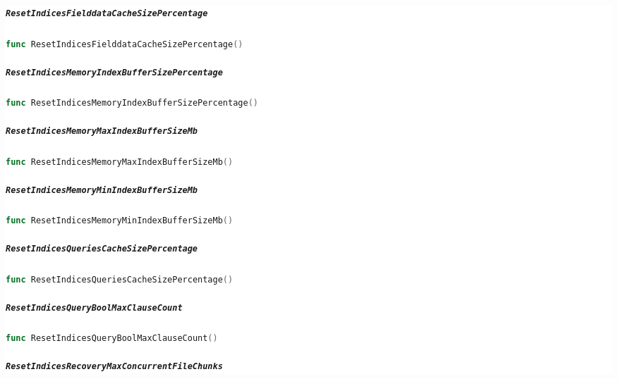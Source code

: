 ##### `ResetIndicesFielddataCacheSizePercentage` <a name="ResetIndicesFielddataCacheSizePercentage" id="@cdktf/provider-digitalocean.databaseOpensearchConfig.DatabaseOpensearchConfig.resetIndicesFielddataCacheSizePercentage"></a>

```go
func ResetIndicesFielddataCacheSizePercentage()
```

##### `ResetIndicesMemoryIndexBufferSizePercentage` <a name="ResetIndicesMemoryIndexBufferSizePercentage" id="@cdktf/provider-digitalocean.databaseOpensearchConfig.DatabaseOpensearchConfig.resetIndicesMemoryIndexBufferSizePercentage"></a>

```go
func ResetIndicesMemoryIndexBufferSizePercentage()
```

##### `ResetIndicesMemoryMaxIndexBufferSizeMb` <a name="ResetIndicesMemoryMaxIndexBufferSizeMb" id="@cdktf/provider-digitalocean.databaseOpensearchConfig.DatabaseOpensearchConfig.resetIndicesMemoryMaxIndexBufferSizeMb"></a>

```go
func ResetIndicesMemoryMaxIndexBufferSizeMb()
```

##### `ResetIndicesMemoryMinIndexBufferSizeMb` <a name="ResetIndicesMemoryMinIndexBufferSizeMb" id="@cdktf/provider-digitalocean.databaseOpensearchConfig.DatabaseOpensearchConfig.resetIndicesMemoryMinIndexBufferSizeMb"></a>

```go
func ResetIndicesMemoryMinIndexBufferSizeMb()
```

##### `ResetIndicesQueriesCacheSizePercentage` <a name="ResetIndicesQueriesCacheSizePercentage" id="@cdktf/provider-digitalocean.databaseOpensearchConfig.DatabaseOpensearchConfig.resetIndicesQueriesCacheSizePercentage"></a>

```go
func ResetIndicesQueriesCacheSizePercentage()
```

##### `ResetIndicesQueryBoolMaxClauseCount` <a name="ResetIndicesQueryBoolMaxClauseCount" id="@cdktf/provider-digitalocean.databaseOpensearchConfig.DatabaseOpensearchConfig.resetIndicesQueryBoolMaxClauseCount"></a>

```go
func ResetIndicesQueryBoolMaxClauseCount()
```

##### `ResetIndicesRecoveryMaxConcurrentFileChunks` <a name="ResetIndicesRecoveryMaxConcurrentFileChunks" id="@cdktf/provider-digitalocean.databaseOpensearchConfig.DatabaseOpensearchConfig.resetIndicesRecoveryMaxConcurrentFileChunks"></a>
